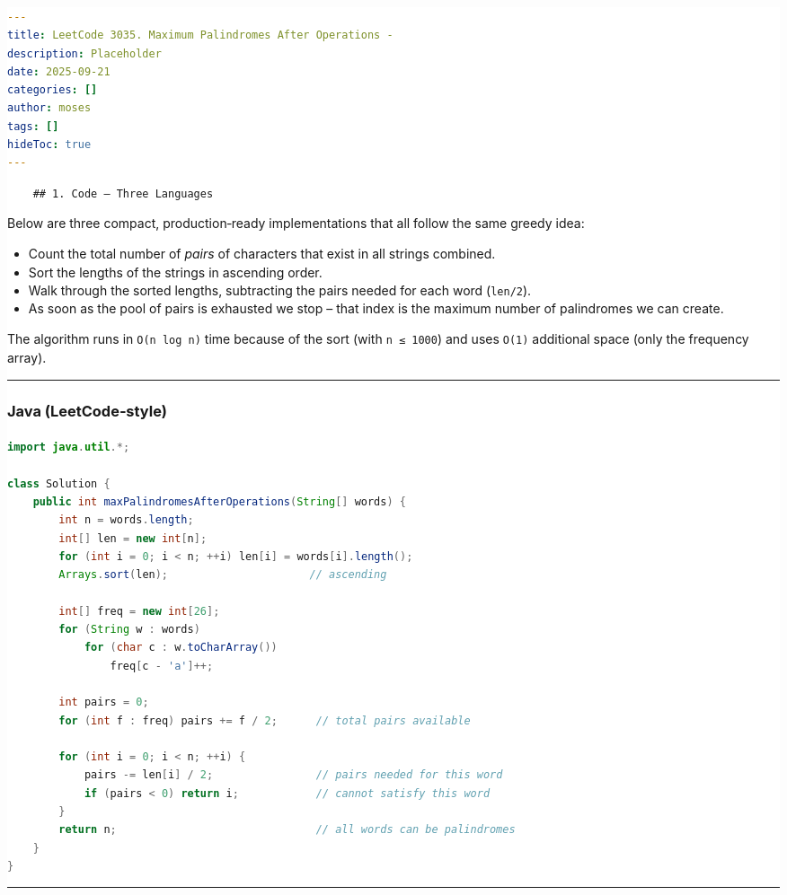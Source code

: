 ```yaml
---
title: LeetCode 3035. Maximum Palindromes After Operations - 
description: Placeholder
date: 2025-09-21
categories: []
author: moses
tags: []
hideToc: true
---
```

        ## 1. Code – Three Languages

Below are three compact, production‑ready implementations that all follow the same greedy idea:

* Count the total number of *pairs* of characters that exist in all strings combined.  
* Sort the lengths of the strings in ascending order.  
* Walk through the sorted lengths, subtracting the pairs needed for each word (`len/2`).  
* As soon as the pool of pairs is exhausted we stop – that index is the maximum number of palindromes we can create.

The algorithm runs in `O(n log n)` time because of the sort (with `n ≤ 1000`) and uses `O(1)` additional space (only the frequency array).

---

### Java (LeetCode‑style)

```java
import java.util.*;

class Solution {
    public int maxPalindromesAfterOperations(String[] words) {
        int n = words.length;
        int[] len = new int[n];
        for (int i = 0; i < n; ++i) len[i] = words[i].length();
        Arrays.sort(len);                      // ascending

        int[] freq = new int[26];
        for (String w : words)
            for (char c : w.toCharArray())
                freq[c - 'a']++;

        int pairs = 0;
        for (int f : freq) pairs += f / 2;      // total pairs available

        for (int i = 0; i < n; ++i) {
            pairs -= len[i] / 2;                // pairs needed for this word
            if (pairs < 0) return i;            // cannot satisfy this word
        }
        return n;                               // all words can be palindromes
    }
}
```

---